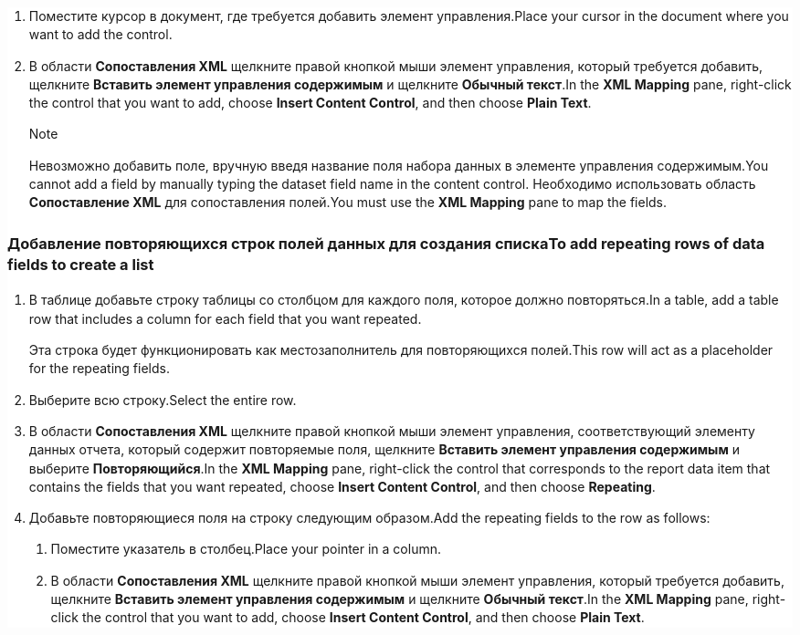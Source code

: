1.  <span data-ttu-id="1ab07-126">Поместите курсор в документ, где требуется добавить элемент управления.</span><span class="sxs-lookup"><span data-stu-id="1ab07-126">Place your cursor in the document where you want to add the control.</span></span>  
  
2.  <span data-ttu-id="1ab07-127">В области **Сопоставления XML** щелкните правой кнопкой мыши элемент управления, который требуется добавить, щелкните **Вставить элемент управления содержимым** и щелкните **Обычный текст**.</span><span class="sxs-lookup"><span data-stu-id="1ab07-127">In the **XML Mapping** pane, right-click the control that you want to add, choose **Insert Content Control**, and then choose **Plain Text**.</span></span>  
  
    > [!NOTE]  
    >  <span data-ttu-id="1ab07-128">Невозможно добавить поле, вручную введя название поля набора данных в элементе управления содержимым.</span><span class="sxs-lookup"><span data-stu-id="1ab07-128">You cannot add a field by manually typing the dataset field name in the content control.</span></span> <span data-ttu-id="1ab07-129">Необходимо использовать область **Сопоставление XML** для сопоставления полей.</span><span class="sxs-lookup"><span data-stu-id="1ab07-129">You must use the **XML Mapping** pane to map the fields.</span></span>  
  
### <a name="to-add-repeating-rows-of-data-fields-to-create-a-list"></a><span data-ttu-id="1ab07-130">Добавление повторяющихся строк полей данных для создания списка</span><span class="sxs-lookup"><span data-stu-id="1ab07-130">To add repeating rows of data fields to create a list</span></span>  
  
1.  <span data-ttu-id="1ab07-131">В таблице добавьте строку таблицы со столбцом для каждого поля, которое должно повторяться.</span><span class="sxs-lookup"><span data-stu-id="1ab07-131">In a table, add a table row that includes a column for each field that you want repeated.</span></span>  
  
     <span data-ttu-id="1ab07-132">Эта строка будет функционировать как местозаполнитель для повторяющихся полей.</span><span class="sxs-lookup"><span data-stu-id="1ab07-132">This row will act as a placeholder for the repeating fields.</span></span>  
  
2.  <span data-ttu-id="1ab07-133">Выберите всю строку.</span><span class="sxs-lookup"><span data-stu-id="1ab07-133">Select the entire row.</span></span>  
  
3.  <span data-ttu-id="1ab07-134">В области **Сопоставления XML** щелкните правой кнопкой мыши элемент управления, соответствующий элементу данных отчета, который содержит повторяемые поля, щелкните **Вставить элемент управления содержимым** и выберите **Повторяющийся**.</span><span class="sxs-lookup"><span data-stu-id="1ab07-134">In the **XML Mapping** pane, right-click the control that corresponds to the report data item that contains the fields that you want repeated, choose **Insert Content Control**, and then choose **Repeating**.</span></span>  
  
4.  <span data-ttu-id="1ab07-135">Добавьте повторяющиеся поля на строку следующим образом.</span><span class="sxs-lookup"><span data-stu-id="1ab07-135">Add the repeating fields to the row as follows:</span></span>  
  
    1.  <span data-ttu-id="1ab07-136">Поместите указатель в столбец.</span><span class="sxs-lookup"><span data-stu-id="1ab07-136">Place your pointer in a column.</span></span>  
  
    2.  <span data-ttu-id="1ab07-137">В области **Сопоставления XML** щелкните правой кнопкой мыши элемент управления, который требуется добавить, щелкните **Вставить элемент управления содержимым** и щелкните **Обычный текст**.</span><span class="sxs-lookup"><span data-stu-id="1ab07-137">In the **XML Mapping** pane, right-click the control that you want to add, choose **Insert Content Control**, and then choose **Plain Text**.</span></span>  
  